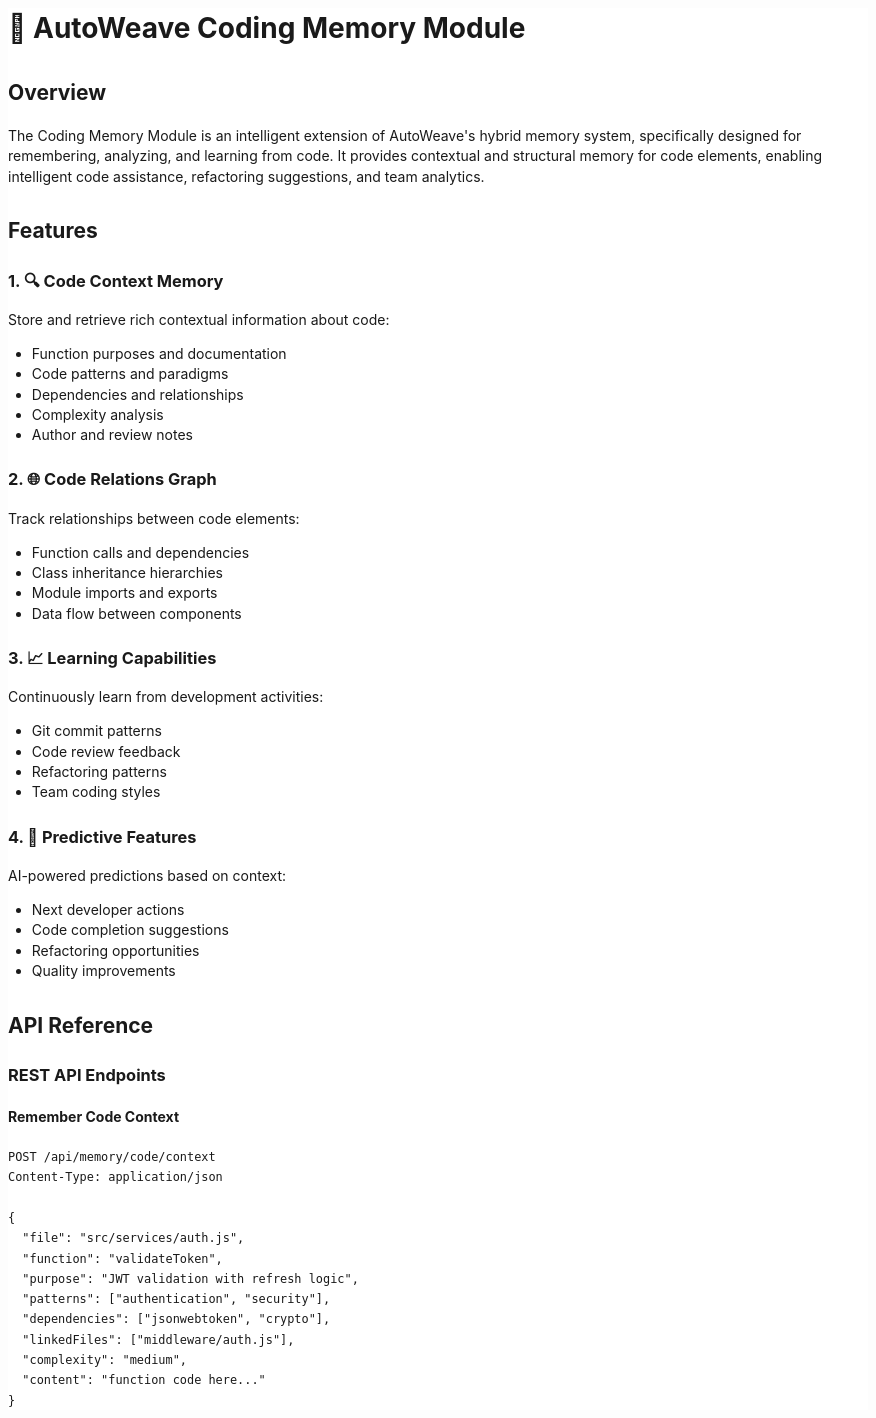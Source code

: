 # 🧠 AutoWeave Coding Memory Module

## Overview

The Coding Memory Module is an intelligent extension of AutoWeave's hybrid memory system, specifically designed for remembering, analyzing, and learning from code. It provides contextual and structural memory for code elements, enabling intelligent code assistance, refactoring suggestions, and team analytics.

## Features

### 1. 🔍 Code Context Memory
Store and retrieve rich contextual information about code:
- Function purposes and documentation
- Code patterns and paradigms
- Dependencies and relationships
- Complexity analysis
- Author and review notes

### 2. 🌐 Code Relations Graph
Track relationships between code elements:
- Function calls and dependencies
- Class inheritance hierarchies
- Module imports and exports
- Data flow between components

### 3. 📈 Learning Capabilities
Continuously learn from development activities:
- Git commit patterns
- Code review feedback
- Refactoring patterns
- Team coding styles

### 4. 🔮 Predictive Features
AI-powered predictions based on context:
- Next developer actions
- Code completion suggestions
- Refactoring opportunities
- Quality improvements

## API Reference

### REST API Endpoints

#### Remember Code Context
```http
POST /api/memory/code/context
Content-Type: application/json

{
  "file": "src/services/auth.js",
  "function": "validateToken",
  "purpose": "JWT validation with refresh logic",
  "patterns": ["authentication", "security"],
  "dependencies": ["jsonwebtoken", "crypto"],
  "linkedFiles": ["middleware/auth.js"],
  "complexity": "medium",
  "content": "function code here..."
}
```
